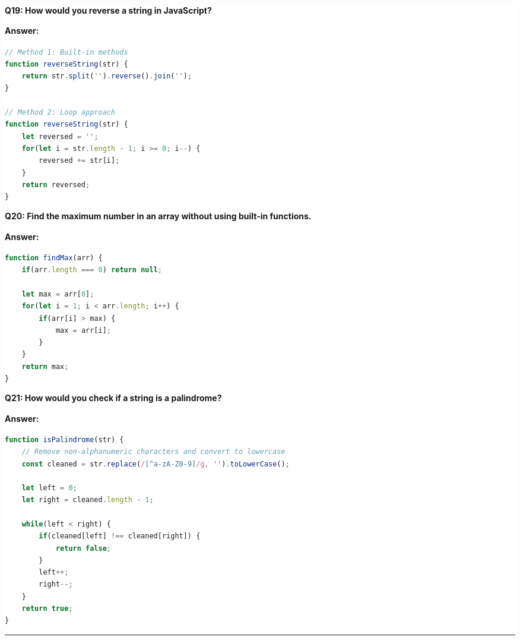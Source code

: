 **Q19: How would you reverse a string in JavaScript?**

**Answer:** 
```javascript
// Method 1: Built-in methods
function reverseString(str) {
    return str.split('').reverse().join('');
}

// Method 2: Loop approach
function reverseString(str) {
    let reversed = '';
    for(let i = str.length - 1; i >= 0; i--) {
        reversed += str[i];
    }
    return reversed;
}
```

**Q20: Find the maximum number in an array without using built-in functions.**

**Answer:** 
```javascript
function findMax(arr) {
    if(arr.length === 0) return null;
    
    let max = arr[0];
    for(let i = 1; i < arr.length; i++) {
        if(arr[i] > max) {
            max = arr[i];
        }
    }
    return max;
}
```

**Q21: How would you check if a string is a palindrome?**

**Answer:** 
```javascript
function isPalindrome(str) {
    // Remove non-alphanumeric characters and convert to lowercase
    const cleaned = str.replace(/[^a-zA-Z0-9]/g, '').toLowerCase();
    
    let left = 0;
    let right = cleaned.length - 1;
    
    while(left < right) {
        if(cleaned[left] !== cleaned[right]) {
            return false;
        }
        left++;
        right--;
    }
    return true;
}
```

---